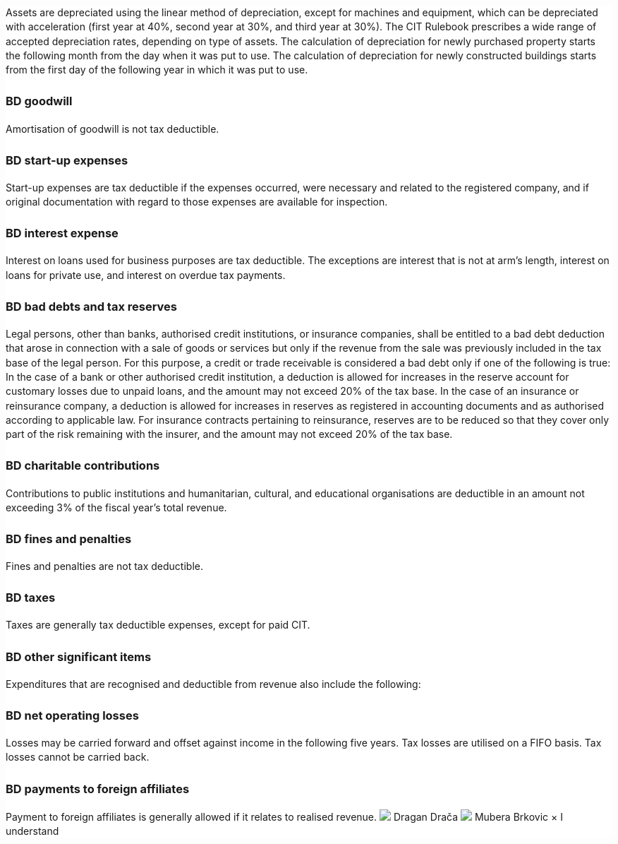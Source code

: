 Assets are depreciated using the linear method of depreciation, except for machines and equipment, which can be depreciated with acceleration (first year at 40%, second year at 30%, and third year at 30%). The CIT Rulebook prescribes a wide range of accepted depreciation rates, depending on type of assets.
The calculation of depreciation for newly purchased property starts the following month from the day when it was put to use. The calculation of depreciation for newly constructed buildings starts from the first day of the following year in which it was put to use.
### BD goodwill
Amortisation of goodwill is not tax deductible.
### BD start-up expenses
Start-up expenses are tax deductible if the expenses occurred, were necessary and related to the registered company, and if original documentation with regard to those expenses are available for inspection.
### BD interest expense
Interest on loans used for business purposes are tax deductible. The exceptions are interest that is not at arm’s length, interest on loans for private use, and interest on overdue tax payments.
### BD bad debts and tax reserves
Legal persons, other than banks, authorised credit institutions, or insurance companies, shall be entitled to a bad debt deduction that arose in connection with a sale of goods or services but only if the revenue from the sale was previously included in the tax base of the legal person. For this purpose, a credit or trade receivable is considered a bad debt only if one of the following is true:
In the case of a bank or other authorised credit institution, a deduction is allowed for increases in the reserve account for customary losses due to unpaid loans, and the amount may not exceed 20% of the tax base.
In the case of an insurance or reinsurance company, a deduction is allowed for increases in reserves as registered in accounting documents and as authorised according to applicable law. For insurance contracts pertaining to reinsurance, reserves are to be reduced so that they cover only part of the risk remaining with the insurer, and the amount may not exceed 20% of the tax base.
### BD charitable contributions
Contributions to public institutions and humanitarian, cultural, and educational organisations are deductible in an amount not exceeding 3% of the fiscal year’s total revenue.
### BD fines and penalties
Fines and penalties are not tax deductible.
### BD taxes
Taxes are generally tax deductible expenses, except for paid CIT.
### BD other significant items
Expenditures that are recognised and deductible from revenue also include the following:
### BD net operating losses
Losses may be carried forward and offset against income in the following five years. Tax losses are utilised on a FIFO basis.
Tax losses cannot be carried back.
### BD payments to foreign affiliates
Payment to foreign affiliates is generally allowed if it relates to realised revenue.
![](../../-/media/world-wide-tax-summaries/20240116124033688.ashx%3Frev=3aaf7f7ffddd4c40a04ff12347176615&revision=3aaf7f7f-fddd-4c40-a04f-f12347176615&hash=85DFD9DAF322D1869B6DC9EDEDED7B19B07FE52B)
Dragan Drača
![](../../-/media/world-wide-tax-summaries/attachments/bosnia-and-herzegovina---mubera-brkovic.ashx%3Frev=78bdb8936aa24a0490c83f25626fcde2&revision=78bdb893-6aa2-4a04-90c8-3f25626fcde2&hash=7698FA49646B5D8C9FEB242B3262264390198ED8)
Mubera Brkovic
×
I understand
